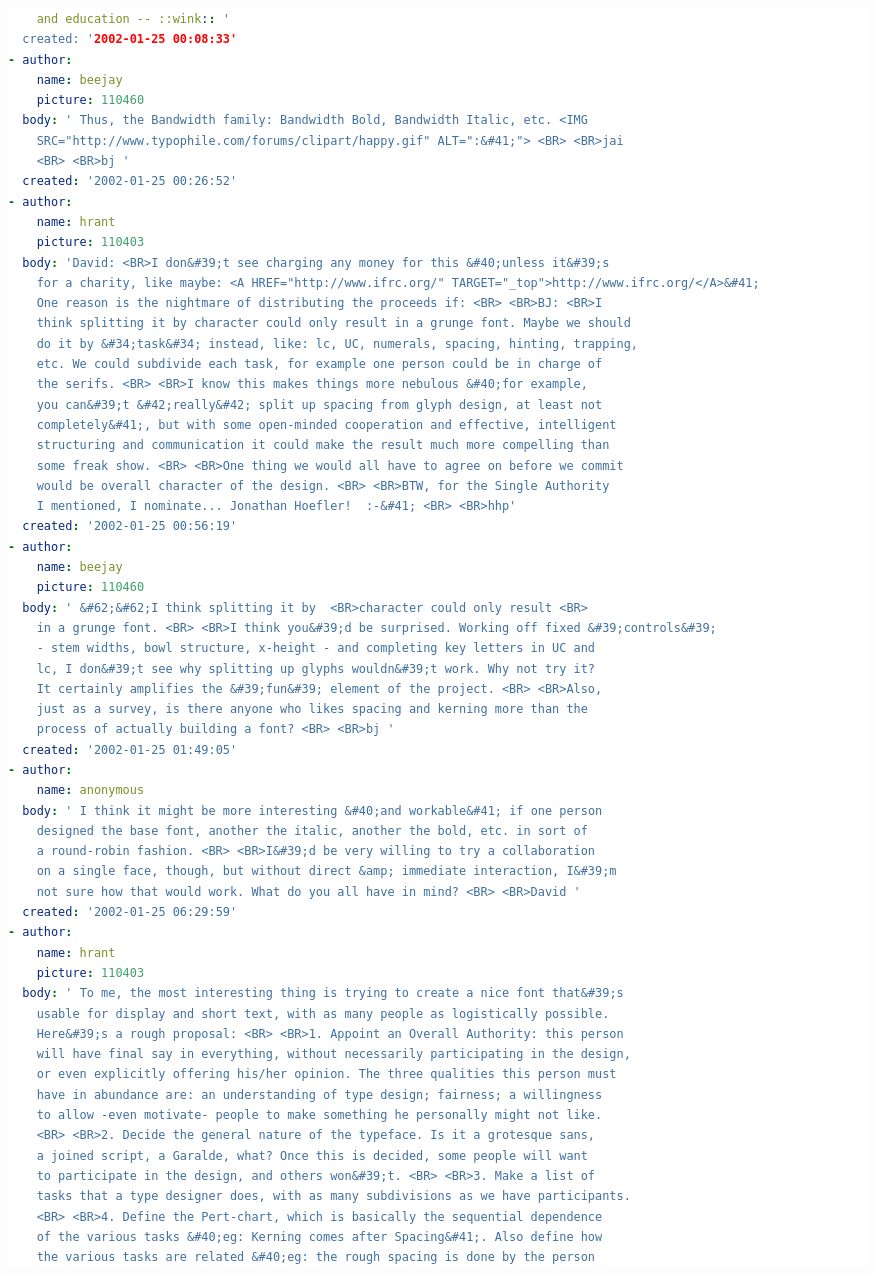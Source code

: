 ```yaml
    and education -- ::wink:: '
  created: '2002-01-25 00:08:33'
- author:
    name: beejay
    picture: 110460
  body: ' Thus, the Bandwidth family: Bandwidth Bold, Bandwidth Italic, etc. <IMG
    SRC="http://www.typophile.com/forums/clipart/happy.gif" ALT=":&#41;"> <BR> <BR>jai
    <BR> <BR>bj '
  created: '2002-01-25 00:26:52'
- author:
    name: hrant
    picture: 110403
  body: 'David: <BR>I don&#39;t see charging any money for this &#40;unless it&#39;s
    for a charity, like maybe: <A HREF="http://www.ifrc.org/" TARGET="_top">http://www.ifrc.org/</A>&#41;
    One reason is the nightmare of distributing the proceeds if: <BR> <BR>BJ: <BR>I
    think splitting it by character could only result in a grunge font. Maybe we should
    do it by &#34;task&#34; instead, like: lc, UC, numerals, spacing, hinting, trapping,
    etc. We could subdivide each task, for example one person could be in charge of
    the serifs. <BR> <BR>I know this makes things more nebulous &#40;for example,
    you can&#39;t &#42;really&#42; split up spacing from glyph design, at least not
    completely&#41;, but with some open-minded cooperation and effective, intelligent
    structuring and communication it could make the result much more compelling than
    some freak show. <BR> <BR>One thing we would all have to agree on before we commit
    would be overall character of the design. <BR> <BR>BTW, for the Single Authority
    I mentioned, I nominate... Jonathan Hoefler!  :-&#41; <BR> <BR>hhp'
  created: '2002-01-25 00:56:19'
- author:
    name: beejay
    picture: 110460
  body: ' &#62;&#62;I think splitting it by  <BR>character could only result <BR>
    in a grunge font. <BR> <BR>I think you&#39;d be surprised. Working off fixed &#39;controls&#39;
    - stem widths, bowl structure, x-height - and completing key letters in UC and
    lc, I don&#39;t see why splitting up glyphs wouldn&#39;t work. Why not try it?
    It certainly amplifies the &#39;fun&#39; element of the project. <BR> <BR>Also,
    just as a survey, is there anyone who likes spacing and kerning more than the
    process of actually building a font? <BR> <BR>bj '
  created: '2002-01-25 01:49:05'
- author:
    name: anonymous
  body: ' I think it might be more interesting &#40;and workable&#41; if one person
    designed the base font, another the italic, another the bold, etc. in sort of
    a round-robin fashion. <BR> <BR>I&#39;d be very willing to try a collaboration
    on a single face, though, but without direct &amp; immediate interaction, I&#39;m
    not sure how that would work. What do you all have in mind? <BR> <BR>David '
  created: '2002-01-25 06:29:59'
- author:
    name: hrant
    picture: 110403
  body: ' To me, the most interesting thing is trying to create a nice font that&#39;s
    usable for display and short text, with as many people as logistically possible.
    Here&#39;s a rough proposal: <BR> <BR>1. Appoint an Overall Authority: this person
    will have final say in everything, without necessarily participating in the design,
    or even explicitly offering his/her opinion. The three qualities this person must
    have in abundance are: an understanding of type design; fairness; a willingness
    to allow -even motivate- people to make something he personally might not like.
    <BR> <BR>2. Decide the general nature of the typeface. Is it a grotesque sans,
    a joined script, a Garalde, what? Once this is decided, some people will want
    to participate in the design, and others won&#39;t. <BR> <BR>3. Make a list of
    tasks that a type designer does, with as many subdivisions as we have participants.
    <BR> <BR>4. Define the Pert-chart, which is basically the sequential dependence
    of the various tasks &#40;eg: Kerning comes after Spacing&#41;. Also define how
    the various tasks are related &#40;eg: the rough spacing is done by the person
```